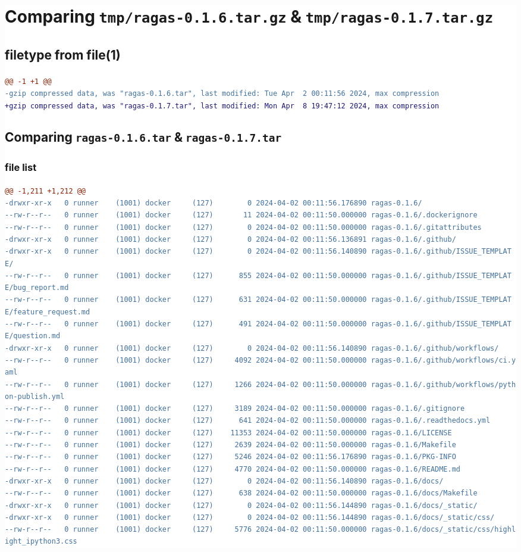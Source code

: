 # Comparing `tmp/ragas-0.1.6.tar.gz` & `tmp/ragas-0.1.7.tar.gz`

## filetype from file(1)

```diff
@@ -1 +1 @@
-gzip compressed data, was "ragas-0.1.6.tar", last modified: Tue Apr  2 00:11:56 2024, max compression
+gzip compressed data, was "ragas-0.1.7.tar", last modified: Mon Apr  8 19:47:12 2024, max compression
```

## Comparing `ragas-0.1.6.tar` & `ragas-0.1.7.tar`

### file list

```diff
@@ -1,211 +1,212 @@
-drwxr-xr-x   0 runner    (1001) docker     (127)        0 2024-04-02 00:11:56.176890 ragas-0.1.6/
--rw-r--r--   0 runner    (1001) docker     (127)       11 2024-04-02 00:11:50.000000 ragas-0.1.6/.dockerignore
--rw-r--r--   0 runner    (1001) docker     (127)        0 2024-04-02 00:11:50.000000 ragas-0.1.6/.gitattributes
-drwxr-xr-x   0 runner    (1001) docker     (127)        0 2024-04-02 00:11:56.136891 ragas-0.1.6/.github/
-drwxr-xr-x   0 runner    (1001) docker     (127)        0 2024-04-02 00:11:56.140890 ragas-0.1.6/.github/ISSUE_TEMPLATE/
--rw-r--r--   0 runner    (1001) docker     (127)      855 2024-04-02 00:11:50.000000 ragas-0.1.6/.github/ISSUE_TEMPLATE/bug_report.md
--rw-r--r--   0 runner    (1001) docker     (127)      631 2024-04-02 00:11:50.000000 ragas-0.1.6/.github/ISSUE_TEMPLATE/feature_request.md
--rw-r--r--   0 runner    (1001) docker     (127)      491 2024-04-02 00:11:50.000000 ragas-0.1.6/.github/ISSUE_TEMPLATE/question.md
-drwxr-xr-x   0 runner    (1001) docker     (127)        0 2024-04-02 00:11:56.140890 ragas-0.1.6/.github/workflows/
--rw-r--r--   0 runner    (1001) docker     (127)     4092 2024-04-02 00:11:50.000000 ragas-0.1.6/.github/workflows/ci.yaml
--rw-r--r--   0 runner    (1001) docker     (127)     1266 2024-04-02 00:11:50.000000 ragas-0.1.6/.github/workflows/python-publish.yml
--rw-r--r--   0 runner    (1001) docker     (127)     3189 2024-04-02 00:11:50.000000 ragas-0.1.6/.gitignore
--rw-r--r--   0 runner    (1001) docker     (127)      641 2024-04-02 00:11:50.000000 ragas-0.1.6/.readthedocs.yml
--rw-r--r--   0 runner    (1001) docker     (127)    11353 2024-04-02 00:11:50.000000 ragas-0.1.6/LICENSE
--rw-r--r--   0 runner    (1001) docker     (127)     2639 2024-04-02 00:11:50.000000 ragas-0.1.6/Makefile
--rw-r--r--   0 runner    (1001) docker     (127)     5246 2024-04-02 00:11:56.176890 ragas-0.1.6/PKG-INFO
--rw-r--r--   0 runner    (1001) docker     (127)     4770 2024-04-02 00:11:50.000000 ragas-0.1.6/README.md
-drwxr-xr-x   0 runner    (1001) docker     (127)        0 2024-04-02 00:11:56.140890 ragas-0.1.6/docs/
--rw-r--r--   0 runner    (1001) docker     (127)      638 2024-04-02 00:11:50.000000 ragas-0.1.6/docs/Makefile
-drwxr-xr-x   0 runner    (1001) docker     (127)        0 2024-04-02 00:11:56.144890 ragas-0.1.6/docs/_static/
-drwxr-xr-x   0 runner    (1001) docker     (127)        0 2024-04-02 00:11:56.144890 ragas-0.1.6/docs/_static/css/
--rw-r--r--   0 runner    (1001) docker     (127)     5776 2024-04-02 00:11:50.000000 ragas-0.1.6/docs/_static/css/highlight_ipython3.css
```